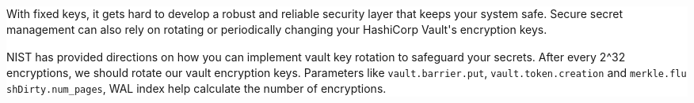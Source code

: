 With fixed keys, it gets hard to develop a robust and reliable security layer that keeps your system safe. Secure secret management can also rely on rotating or periodically changing your HashiCorp Vault's encryption keys.

NIST has provided directions on how you can implement vault key rotation to safeguard your secrets. After every 2^32 encryptions, we should rotate our vault encryption keys. Parameters like `vault.barrier.put`, `vault.token.creation` and `merkle.flushDirty.num_pages`, WAL index help calculate the number of encryptions.
